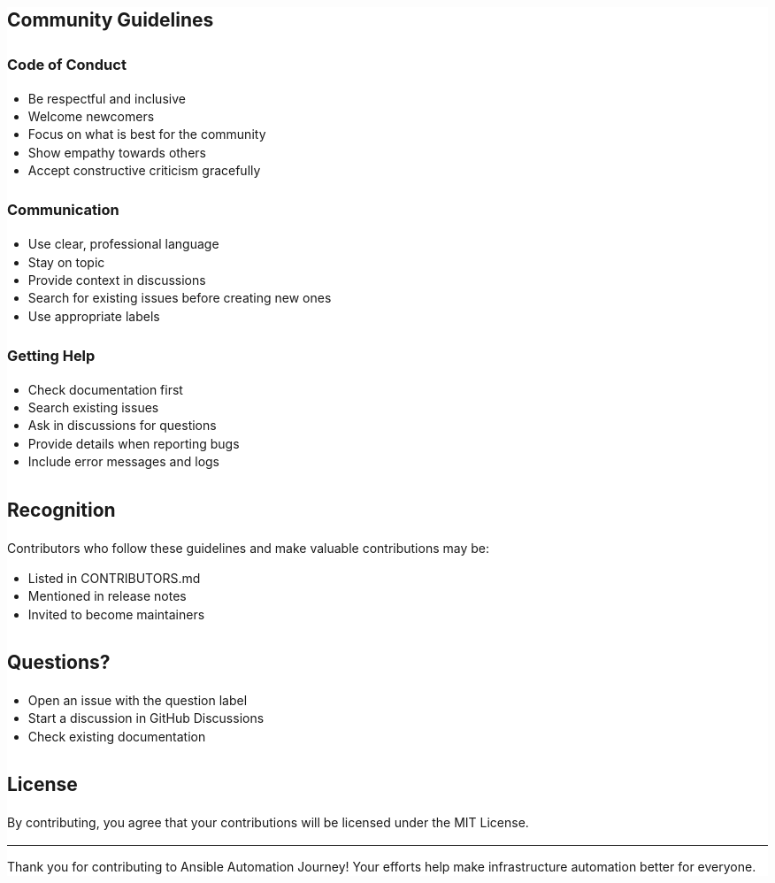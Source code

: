 ## Community Guidelines

### Code of Conduct

- Be respectful and inclusive
- Welcome newcomers
- Focus on what is best for the community
- Show empathy towards others
- Accept constructive criticism gracefully

### Communication

- Use clear, professional language
- Stay on topic
- Provide context in discussions
- Search for existing issues before creating new ones
- Use appropriate labels

### Getting Help

- Check documentation first
- Search existing issues
- Ask in discussions for questions
- Provide details when reporting bugs
- Include error messages and logs

## Recognition

Contributors who follow these guidelines and make valuable contributions may be:

- Listed in CONTRIBUTORS.md
- Mentioned in release notes
- Invited to become maintainers

## Questions?

- Open an issue with the question label
- Start a discussion in GitHub Discussions
- Check existing documentation

## License

By contributing, you agree that your contributions will be licensed under the MIT License.

---

Thank you for contributing to Ansible Automation Journey! Your efforts help make infrastructure automation better for everyone.
